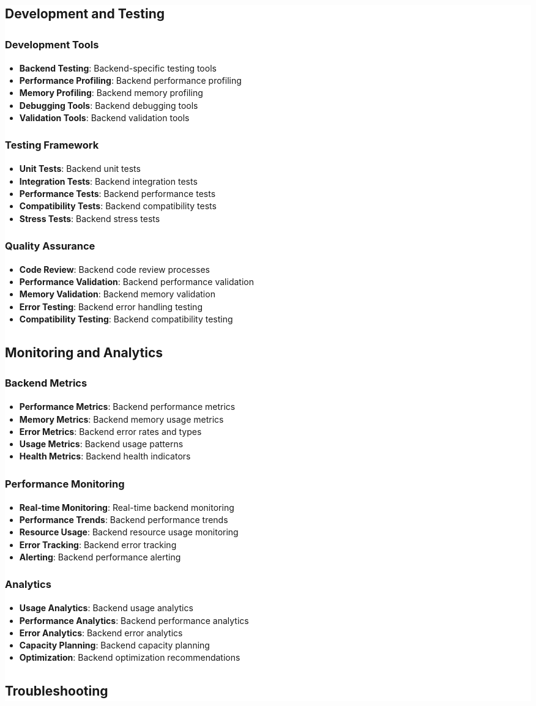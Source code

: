 ## Development and Testing

### Development Tools
- **Backend Testing**: Backend-specific testing tools
- **Performance Profiling**: Backend performance profiling
- **Memory Profiling**: Backend memory profiling
- **Debugging Tools**: Backend debugging tools
- **Validation Tools**: Backend validation tools

### Testing Framework
- **Unit Tests**: Backend unit tests
- **Integration Tests**: Backend integration tests
- **Performance Tests**: Backend performance tests
- **Compatibility Tests**: Backend compatibility tests
- **Stress Tests**: Backend stress tests

### Quality Assurance
- **Code Review**: Backend code review processes
- **Performance Validation**: Backend performance validation
- **Memory Validation**: Backend memory validation
- **Error Testing**: Backend error handling testing
- **Compatibility Testing**: Backend compatibility testing

## Monitoring and Analytics

### Backend Metrics
- **Performance Metrics**: Backend performance metrics
- **Memory Metrics**: Backend memory usage metrics
- **Error Metrics**: Backend error rates and types
- **Usage Metrics**: Backend usage patterns
- **Health Metrics**: Backend health indicators

### Performance Monitoring
- **Real-time Monitoring**: Real-time backend monitoring
- **Performance Trends**: Backend performance trends
- **Resource Usage**: Backend resource usage monitoring
- **Error Tracking**: Backend error tracking
- **Alerting**: Backend performance alerting

### Analytics
- **Usage Analytics**: Backend usage analytics
- **Performance Analytics**: Backend performance analytics
- **Error Analytics**: Backend error analytics
- **Capacity Planning**: Backend capacity planning
- **Optimization**: Backend optimization recommendations

## Troubleshooting

